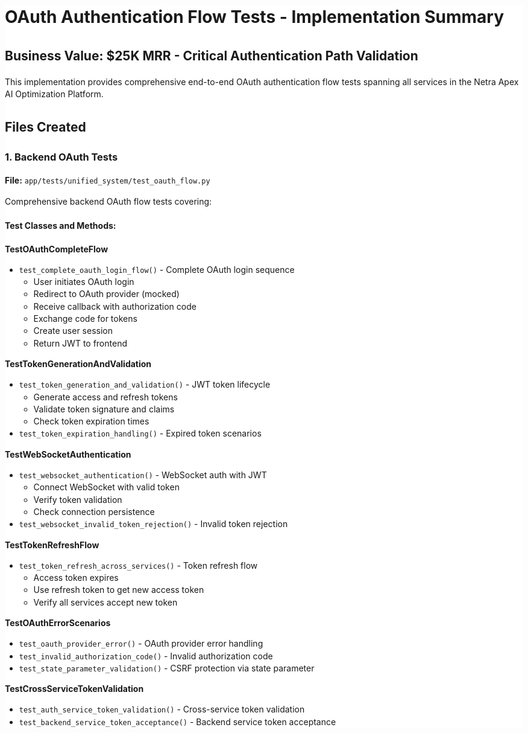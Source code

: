 # OAuth Authentication Flow Tests - Implementation Summary

## Business Value: $25K MRR - Critical Authentication Path Validation

This implementation provides comprehensive end-to-end OAuth authentication flow tests spanning all services in the Netra Apex AI Optimization Platform.

## Files Created

### 1. Backend OAuth Tests
**File:** `app/tests/unified_system/test_oauth_flow.py`

Comprehensive backend OAuth flow tests covering:

#### Test Classes and Methods:

**TestOAuthCompleteFlow**
- `test_complete_oauth_login_flow()` - Complete OAuth login sequence
  - User initiates OAuth login
  - Redirect to OAuth provider (mocked)
  - Receive callback with authorization code
  - Exchange code for tokens
  - Create user session
  - Return JWT to frontend

**TestTokenGenerationAndValidation**
- `test_token_generation_and_validation()` - JWT token lifecycle
  - Generate access and refresh tokens
  - Validate token signature and claims
  - Check token expiration times
- `test_token_expiration_handling()` - Expired token scenarios

**TestWebSocketAuthentication**
- `test_websocket_authentication()` - WebSocket auth with JWT
  - Connect WebSocket with valid token
  - Verify token validation
  - Check connection persistence
- `test_websocket_invalid_token_rejection()` - Invalid token rejection

**TestTokenRefreshFlow**
- `test_token_refresh_across_services()` - Token refresh flow
  - Access token expires
  - Use refresh token to get new access token
  - Verify all services accept new token

**TestOAuthErrorScenarios**
- `test_oauth_provider_error()` - OAuth provider error handling
- `test_invalid_authorization_code()` - Invalid authorization code
- `test_state_parameter_validation()` - CSRF protection via state parameter

**TestCrossServiceTokenValidation**
- `test_auth_service_token_validation()` - Cross-service token validation
- `test_backend_service_token_acceptance()` - Backend service token acceptance
